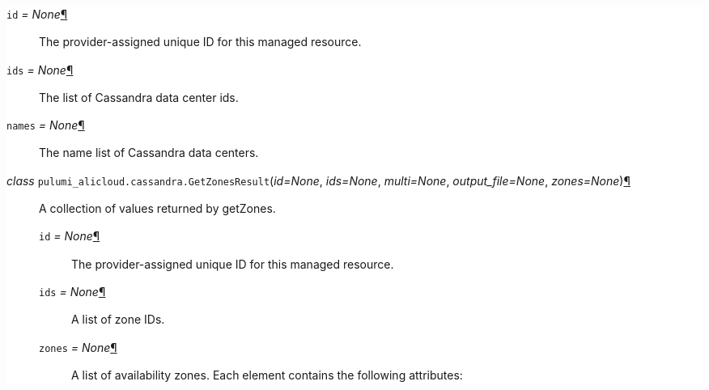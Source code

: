 <dl class="py attribute">
<dt id="pulumi_alicloud.cassandra.GetDataCentersResult.id">
<code class="sig-name descname">id</code><em class="property"> = None</em><a class="headerlink" href="#pulumi_alicloud.cassandra.GetDataCentersResult.id" title="Permalink to this definition">¶</a></dt>
<dd><p>The provider-assigned unique ID for this managed resource.</p>
</dd></dl>

<dl class="py attribute">
<dt id="pulumi_alicloud.cassandra.GetDataCentersResult.ids">
<code class="sig-name descname">ids</code><em class="property"> = None</em><a class="headerlink" href="#pulumi_alicloud.cassandra.GetDataCentersResult.ids" title="Permalink to this definition">¶</a></dt>
<dd><p>The list of Cassandra data center ids.</p>
</dd></dl>

<dl class="py attribute">
<dt id="pulumi_alicloud.cassandra.GetDataCentersResult.names">
<code class="sig-name descname">names</code><em class="property"> = None</em><a class="headerlink" href="#pulumi_alicloud.cassandra.GetDataCentersResult.names" title="Permalink to this definition">¶</a></dt>
<dd><p>The name list of Cassandra data centers.</p>
</dd></dl>

</dd></dl>

<dl class="py class">
<dt id="pulumi_alicloud.cassandra.GetZonesResult">
<em class="property">class </em><code class="sig-prename descclassname">pulumi_alicloud.cassandra.</code><code class="sig-name descname">GetZonesResult</code><span class="sig-paren">(</span><em class="sig-param"><span class="n">id</span><span class="o">=</span><span class="default_value">None</span></em>, <em class="sig-param"><span class="n">ids</span><span class="o">=</span><span class="default_value">None</span></em>, <em class="sig-param"><span class="n">multi</span><span class="o">=</span><span class="default_value">None</span></em>, <em class="sig-param"><span class="n">output_file</span><span class="o">=</span><span class="default_value">None</span></em>, <em class="sig-param"><span class="n">zones</span><span class="o">=</span><span class="default_value">None</span></em><span class="sig-paren">)</span><a class="headerlink" href="#pulumi_alicloud.cassandra.GetZonesResult" title="Permalink to this definition">¶</a></dt>
<dd><p>A collection of values returned by getZones.</p>
<dl class="py attribute">
<dt id="pulumi_alicloud.cassandra.GetZonesResult.id">
<code class="sig-name descname">id</code><em class="property"> = None</em><a class="headerlink" href="#pulumi_alicloud.cassandra.GetZonesResult.id" title="Permalink to this definition">¶</a></dt>
<dd><p>The provider-assigned unique ID for this managed resource.</p>
</dd></dl>

<dl class="py attribute">
<dt id="pulumi_alicloud.cassandra.GetZonesResult.ids">
<code class="sig-name descname">ids</code><em class="property"> = None</em><a class="headerlink" href="#pulumi_alicloud.cassandra.GetZonesResult.ids" title="Permalink to this definition">¶</a></dt>
<dd><p>A list of zone IDs.</p>
</dd></dl>

<dl class="py attribute">
<dt id="pulumi_alicloud.cassandra.GetZonesResult.zones">
<code class="sig-name descname">zones</code><em class="property"> = None</em><a class="headerlink" href="#pulumi_alicloud.cassandra.GetZonesResult.zones" title="Permalink to this definition">¶</a></dt>
<dd><p>A list of availability zones. Each element contains the following attributes:</p>
</dd></dl>
